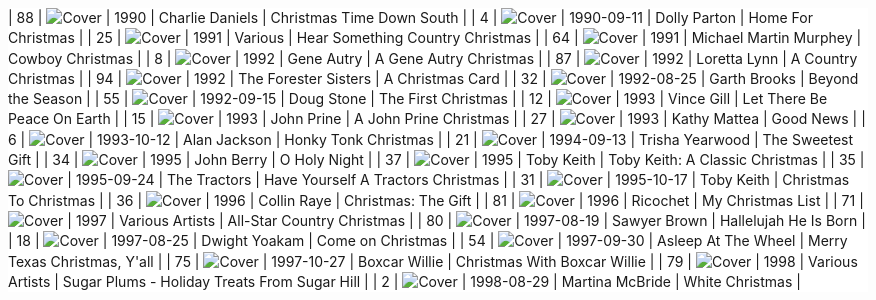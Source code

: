 | 88 | ![Cover](https://i.discogs.com/VGZTVInhlaaHrSFrrJLmfzByQMCw_WEwVBvRg2UlO1A/rs:fit/g:sm/q:40/h:150/w:150/czM6Ly9kaXNjb2dz/LWRhdGFiYXNlLWlt/YWdlcy9SLTcxNjMz/My0xMzUxMzY0MTQw/LTk3ODguanBlZw.jpeg) | 1990 | Charlie Daniels | Christmas Time Down South |
| 4 | ![Cover](http://coverartarchive.org/release/adf4f565-1d20-407b-99d9-1ed9211a2a3e/12098125145-250.jpg) | 1990-09-11 | Dolly Parton | Home For Christmas |
| 25 | ![Cover](https://i.discogs.com/iNTwXjsOsbABwmq-0q4joGv_aKy_-C0XiGA98N3OhI4/rs:fit/g:sm/q:40/h:150/w:150/czM6Ly9kaXNjb2dz/LWRhdGFiYXNlLWlt/YWdlcy9SLTMxODAt/MTY0MjgyMTIzOS02/OTk0LmpwZWc.jpeg) | 1991 | Various | Hear Something Country Christmas |
| 64 | ![Cover](https://i.discogs.com/lp78Wtn0DgFfXheBK_dDqQbYhrN0STGvZnmlWZfHu50/rs:fit/g:sm/q:40/h:150/w:150/czM6Ly9kaXNjb2dz/LWRhdGFiYXNlLWlt/YWdlcy9SLTI1ODYx/NTktMTI5MTgwNzc0/My5qcGVn.jpeg) | 1991 | Michael Martin Murphey | Cowboy Christmas |
| 8 | ![Cover](https://i.discogs.com/qQ0d9UL7DJ90CfkAJvcJ7EsY9cpAwbeFPeAd8NqCH7w/rs:fit/g:sm/q:40/h:150/w:150/czM6Ly9kaXNjb2dz/LWRhdGFiYXNlLWlt/YWdlcy9SLTEzMzU0/NTQ0LTE1NTI2NTQy/MjctMjIxNy5qcGVn.jpeg) | 1992 | Gene Autry | A Gene Autry Christmas |
| 87 | ![Cover](https://i.discogs.com/YKb8NjJ4k9LV3kac3HJW4wJGiku7My0rWjbsv4LFvUk/rs:fit/g:sm/q:40/h:150/w:150/czM6Ly9kaXNjb2dz/LWRhdGFiYXNlLWlt/YWdlcy9SLTE4MjE3/ODA3LTE2MTc5NjIx/ODMtMTExNi5qcGVn.jpeg) | 1992 | Loretta Lynn | A Country Christmas |
| 94 | ![Cover](https://i.discogs.com/t0JtOrCEZRvqMDnRd_nDobK_W3qzJi0H4HShNa4RDG0/rs:fit/g:sm/q:40/h:150/w:150/czM6Ly9kaXNjb2dz/LWRhdGFiYXNlLWlt/YWdlcy9SLTE0NTMy/OTU3LTE1NzY1MDE3/NzQtNjY0Ny5qcGVn.jpeg) | 1992 | The Forester Sisters | A Christmas Card |
| 32 | ![Cover](https://i.discogs.com/inPoB7Evdf2mz53SIOOUnQuSInTWyCR2KkXcMkmq98Y/rs:fit/g:sm/q:40/h:150/w:150/czM6Ly9kaXNjb2dz/LWRhdGFiYXNlLWlt/YWdlcy9SLTM4ODY4/OTQtMTQzNjEwODg3/MS03MjcxLmpwZWc.jpeg) | 1992-08-25 | Garth Brooks | Beyond the Season |
| 55 | ![Cover](https://i.discogs.com/X3ZL0M3Xq6p566kj7Y6GqZ_A52T57s8ITpCHF50sJFw/rs:fit/g:sm/q:40/h:150/w:150/czM6Ly9kaXNjb2dz/LWRhdGFiYXNlLWlt/YWdlcy9SLTU5NDUz/NzUtMTQwOTU5MTQz/MC0zMjU5LmpwZWc.jpeg) | 1992-09-15 | Doug Stone | The First Christmas |
| 12 | ![Cover](http://coverartarchive.org/release/2a4a91f0-5b44-4582-824a-8ab533f2e1f1/10712713138-250.jpg) | 1993 | Vince Gill | Let There Be Peace On Earth |
| 15 | ![Cover](http://coverartarchive.org/release/72ba70a5-88e8-4434-82de-0bc3d79439b0/18651578700-250.jpg) | 1993 | John Prine | A John Prine Christmas |
| 27 | ![Cover](http://coverartarchive.org/release/68b2e4a5-f086-46fd-a5cc-7fec9781aab8/13752728768-250.jpg) | 1993 | Kathy Mattea | Good News |
| 6 | ![Cover](http://coverartarchive.org/release/50d6e70f-7597-4791-a46d-611c89bc27b1/8084420869-250.jpg) | 1993-10-12 | Alan Jackson | Honky Tonk Christmas |
| 21 | ![Cover](http://coverartarchive.org/release/9fdd352f-1885-3e2e-8fe8-067eb431f853/14813199368-250.jpg) | 1994-09-13 | Trisha Yearwood | The Sweetest Gift |
| 34 | ![Cover](https://i.discogs.com/dfnnLIwdadIo7dTmd3qXRQpZ28XoADlVGEK9k0k9XKY/rs:fit/g:sm/q:40/h:150/w:150/czM6Ly9kaXNjb2dz/LWRhdGFiYXNlLWlt/YWdlcy9SLTU3Nzc4/NDUtMTQwMjM5NDk5/OS05Nzc3LmpwZWc.jpeg) | 1995 | John Berry | O Holy Night |
| 37 | ![Cover](https://i.discogs.com/0knKYD1I9olS7pEWS_IvmPhkNYYtxlpCSe06KKQSsQA/rs:fit/g:sm/q:40/h:150/w:150/czM6Ly9kaXNjb2dz/LWRhdGFiYXNlLWlt/YWdlcy9SLTM4NDQ5/ODEtMTM0NjY0Nzg5/OC03NzU2LmpwZWc.jpeg) | 1995 | Toby Keith | Toby Keith: A Classic Christmas |
| 35 | ![Cover](http://coverartarchive.org/release/a58417c1-321a-40b3-a96b-20972fd71e63/31234883767-250.jpg) | 1995-09-24 | The Tractors | Have Yourself A Tractors Christmas |
| 31 | ![Cover](https://i.discogs.com/0knKYD1I9olS7pEWS_IvmPhkNYYtxlpCSe06KKQSsQA/rs:fit/g:sm/q:40/h:150/w:150/czM6Ly9kaXNjb2dz/LWRhdGFiYXNlLWlt/YWdlcy9SLTM4NDQ5/ODEtMTM0NjY0Nzg5/OC03NzU2LmpwZWc.jpeg) | 1995-10-17 | Toby Keith | Christmas To Christmas |
| 36 | ![Cover](https://i.discogs.com/StUU_6i5PB-zsyIFsKFm0ngTQ2OOLiYbmeDixg0BOM0/rs:fit/g:sm/q:40/h:150/w:150/czM6Ly9kaXNjb2dz/LWRhdGFiYXNlLWlt/YWdlcy9SLTEyOTQ5/MDA1LTE1NDUxNDU2/MTItNzE0NC5qcGVn.jpeg) | 1996 | Collin Raye | Christmas: The Gift |
| 81 | ![Cover](https://i.discogs.com/gITdPVqmC7K71kcWV_v6AVmC6dbYmbpMXhsQXdBCxSI/rs:fit/g:sm/q:40/h:150/w:150/czM6Ly9kaXNjb2dz/LWRhdGFiYXNlLWlt/YWdlcy9SLTI3MDAw/MDEtMTI5NzEwNzM2/NS5qcGVn.jpeg) | 1996 | Ricochet | My Christmas List |
| 71 | ![Cover](https://i.discogs.com/ZEq6RL1Zl6wNPEzzWjz59rPxrDgk8nTOAzDTlkQEnyo/rs:fit/g:sm/q:40/h:150/w:150/czM6Ly9kaXNjb2dz/LWRhdGFiYXNlLWlt/YWdlcy9SLTE5MzQx/MzU1LTE2MjUxNDkz/MjUtMzExNS5qcGVn.jpeg) | 1997 | Various Artists | All-Star Country Christmas |
| 80 | ![Cover](https://i.discogs.com/9XkyQUnjh-GgZkSK-lo4Q8zovUh0N21ex1QrQ06VYxY/rs:fit/g:sm/q:40/h:150/w:150/czM6Ly9kaXNjb2dz/LWRhdGFiYXNlLWlt/YWdlcy9SLTE0NjY1/ODEwLTE3MzExMjA2/MTUtNDA3MC5qcGVn.jpeg) | 1997-08-19 | Sawyer Brown | Hallelujah He Is Born |
| 18 | ![Cover](http://coverartarchive.org/release/a6ba1dcb-d69c-4246-8b73-905a29fc49ed/15829391915-250.jpg) | 1997-08-25 | Dwight Yoakam | Come on Christmas |
| 54 | ![Cover](http://coverartarchive.org/release/a0d0bc31-0aa7-473e-a9df-3eef743148b6/19699806463-250.jpg) | 1997-09-30 | Asleep At The Wheel | Merry Texas Christmas, Y'all |
| 75 | ![Cover](https://i.discogs.com/SBidSAXJARrnxim6JtK4nVNzGIazKSX0oP7mUHBz72s/rs:fit/g:sm/q:40/h:150/w:150/czM6Ly9kaXNjb2dz/LWRhdGFiYXNlLWlt/YWdlcy9SLTI1NzM3/ODU5LTE2NzM0NzA3/OTQtNjc3OS5qcGVn.jpeg) | 1997-10-27 | Boxcar Willie | Christmas With Boxcar Willie |
| 79 | ![Cover](https://i.discogs.com/-DM8u4ZgktagfB-f4gsxrL7kBdMJC6olzC14nHn8OBs/rs:fit/g:sm/q:40/h:150/w:150/czM6Ly9kaXNjb2dz/LWRhdGFiYXNlLWlt/YWdlcy9SLTE4ODcx/NjM5LTE2MjE5MTA5/MzctMzQ3Mi5qcGVn.jpeg) | 1998 | Various Artists | Sugar Plums - Holiday Treats From Sugar Hill |
| 2 | ![Cover](https://i.discogs.com/_R-hu-U9NA5GYbjE_uQdLuVnh6RGFDFY76RiG-0Q5N4/rs:fit/g:sm/q:40/h:150/w:150/czM6Ly9kaXNjb2dz/LWRhdGFiYXNlLWlt/YWdlcy9SLTI1NDA1/MTItMTM4NDYwNzM1/OS05MDYyLmpwZWc.jpeg) | 1998-08-29 | Martina McBride | White Christmas |
